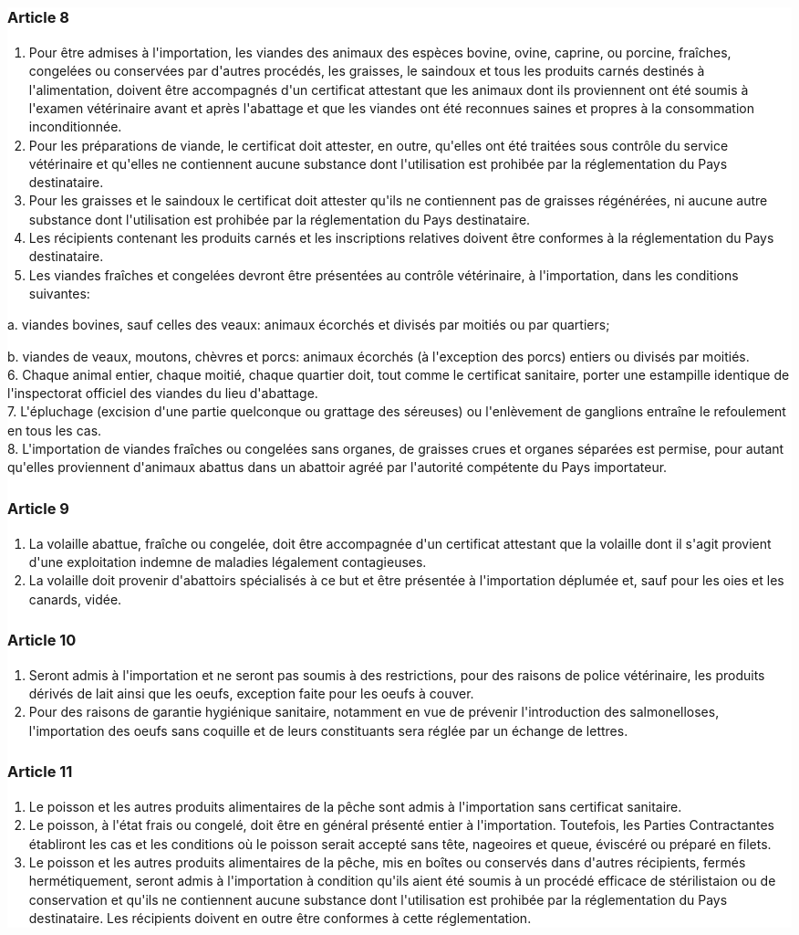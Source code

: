### Article  8  

1.  Pour être admises à l'importation, les viandes des animaux des espèces bovine, ovine, caprine, ou porcine, fraîches, congelées ou conservées par d'autres procédés, les graisses, le saindoux et tous les produits carnés destinés à l'alimentation, doivent être accompagnés d'un certificat attestant que les animaux dont ils proviennent ont été soumis à l'examen vétérinaire avant et après l'abattage et que les viandes ont été reconnues saines et propres à la consommation inconditionnée.   
2.  Pour les préparations de viande, le certificat doit attester, en outre, qu'elles ont été traitées sous contrôle du service vétérinaire et qu'elles ne contiennent aucune substance dont l'utilisation est prohibée par la réglementation du Pays destinataire.   
3.  Pour les graisses et le saindoux le certificat doit attester qu'ils ne contiennent pas de graisses régénérées, ni aucune autre substance dont l'utilisation est prohibée par la réglementation du Pays destinataire.   
4.  Les récipients contenant les produits carnés et les inscriptions relatives doivent être conformes à la réglementation du Pays destinataire.   
5.  Les viandes fraîches et congelées devront être présentées au contrôle vétérinaire, à l'importation, dans les conditions suivantes: 

a. viandes bovines, sauf celles des veaux: animaux écorchés et divisés par moitiés ou par quartiers;  

b. viandes de veaux, moutons, chèvres et porcs: animaux écorchés (à l'exception des porcs) entiers ou divisés par moitiés.     
6.  Chaque animal entier, chaque moitié, chaque quartier doit, tout comme le certificat sanitaire, porter une estampille identique de l'inspectorat officiel des viandes du lieu d'abattage.   
7.  L'épluchage (excision d'une partie quelconque ou grattage des séreuses) ou l'enlèvement de ganglions entraîne le refoulement en tous les cas.   
8.  L'importation de viandes fraîches ou congelées sans organes, de graisses crues et organes séparées est permise, pour autant qu'elles proviennent d'animaux abattus dans un abattoir agréé par l'autorité compétente du Pays importateur.   

### Article  9  

1.  La volaille abattue, fraîche ou congelée, doit être accompagnée d'un certificat attestant que la volaille dont il s'agit provient d'une exploitation indemne de maladies légalement contagieuses.   
2.  La volaille doit provenir d'abattoirs spécialisés à ce but et être présentée à l'importation déplumée et, sauf pour les oies et les canards, vidée.   

### Article  10  

1.  Seront admis à l'importation et ne seront pas soumis à des restrictions, pour des raisons de police vétérinaire, les produits dérivés de lait ainsi que les oeufs, exception faite pour les oeufs à couver.   
2.  Pour des raisons de garantie hygiénique sanitaire, notamment en vue de prévenir l'introduction des salmonelloses, l'importation des oeufs sans coquille et de leurs constituants sera réglée par un échange de lettres.   

### Article  11  

1.  Le poisson et les autres produits alimentaires de la pêche sont admis à l'importation sans certificat sanitaire.   
2.  Le poisson, à l'état frais ou congelé, doit être en général présenté entier à l'importation. Toutefois, les Parties Contractantes établiront les cas et les conditions où le poisson serait accepté sans tête, nageoires et queue, éviscéré ou préparé en filets.   
3.  Le poisson et les autres produits alimentaires de la pêche, mis en boîtes ou conservés dans d'autres récipients, fermés hermétiquement, seront admis à l'importation à condition qu'ils aient été soumis à un procédé efficace de stérilistaion ou de conservation et qu'ils ne contiennent aucune substance dont l'utilisation est prohibée par la réglementation du Pays destinataire. Les récipients doivent en outre être conformes à cette réglementation.   
